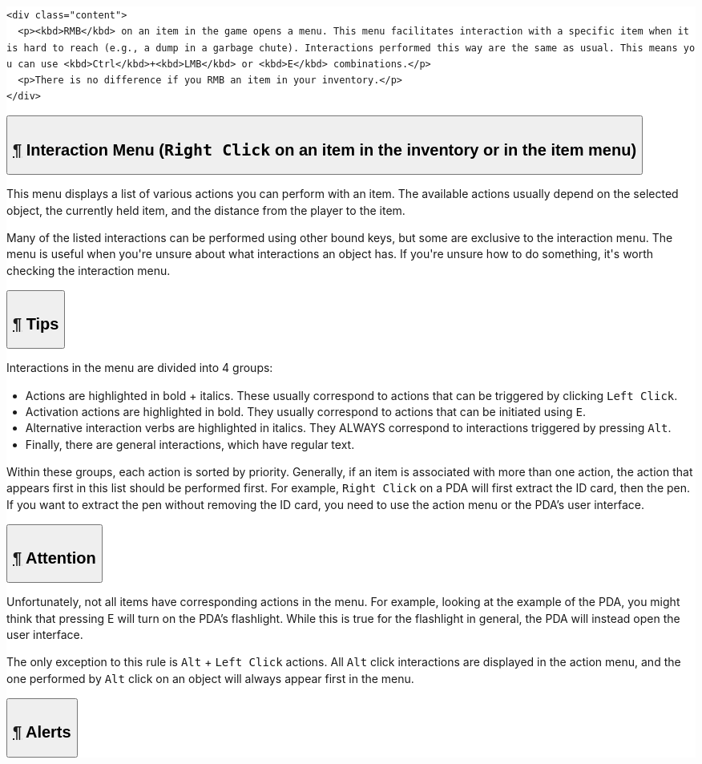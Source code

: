     <div class="content">
      <p><kbd>RMB</kbd> on an item in the game opens a menu. This menu facilitates interaction with a specific item when it is hard to reach (e.g., a dump in a garbage chute). Interactions performed this way are the same as usual. This means you can use <kbd>Ctrl</kbd>+<kbd>LMB</kbd> or <kbd>E</kbd> combinations.</p>
      <p>There is no difference if you RMB an item in your inventory.</p>
    </div>
<button type="button" class="collapsible">
  <h2 id="interaction-menu-right-click-on-item-in-inventory-or-item-menu" class="toc-header">
    <a class="toc-anchor" href="#interaction-menu-right-click-on-item-in-inventory-or-item-menu">¶</a>
    Interaction Menu (<kbd>Right Click</kbd> on an item in the inventory or in the item menu)
  </h2>
</button>
<div class="content">
  <p>This menu displays a list of various actions you can perform with an item. The available actions usually depend on the selected object, the currently held item, and the distance from the player to the item.</p>
  <p>Many of the listed interactions can be performed using other bound keys, but some are exclusive to the interaction menu. The menu is useful when you're unsure about what interactions an object has. If you're unsure how to do something, it's worth checking the interaction menu.</p>
</div>
<button type="button" class="collapsible">
  <h2 id="tips" class="toc-header">
    <a class="toc-anchor" href="#tips">¶</a>
    Tips
  </h2>
</button>
<div class="content">
  <p>Interactions in the menu are divided into 4 groups:</p>
  <ul>
    <li>Actions are highlighted in bold + italics. These usually correspond to actions that can be triggered by clicking <kbd>Left Click</kbd>.</li>
    <li>Activation actions are highlighted in bold. They usually correspond to actions that can be initiated using <kbd>E</kbd>.</li>
    <li>Alternative interaction verbs are highlighted in italics. They ALWAYS correspond to interactions triggered by pressing <kbd>Alt</kbd>.</li>
    <li>Finally, there are general interactions, which have regular text.</li>
  </ul>
  <p>Within these groups, each action is sorted by priority. Generally, if an item is associated with more than one action, the action that appears first in this list should be performed first. For example, <kbd>Right Click</kbd> on a PDA will first extract the ID card, then the pen. If you want to extract the pen without removing the ID card, you need to use the action menu or the PDA’s user interface.</p>
</div>
<button type="button" class="collapsible">
  <h2 id="attention" class="toc-header">
    <a class="toc-anchor" href="#attention">¶</a>
    Attention
  </h2>
</button>
<div class="content">
  <p>Unfortunately, not all items have corresponding actions in the menu. For example, looking at the example of the PDA, you might think that pressing E will turn on the PDA’s flashlight. While this is true for the flashlight in general, the PDA will instead open the user interface.</p>
  <p>The only exception to this rule is <kbd>Alt</kbd> + <kbd>Left Click</kbd> actions. All <kbd>Alt</kbd> click interactions are displayed in the action menu, and the one performed by <kbd>Alt</kbd> click on an object will always appear first in the menu.</p>
</div>
<button type="button" class="collapsible">
  <h2 id="alerts" class="toc-header">
    <a class="toc-anchor" href="#alerts">¶</a>
    Alerts
  </h2>
</button>